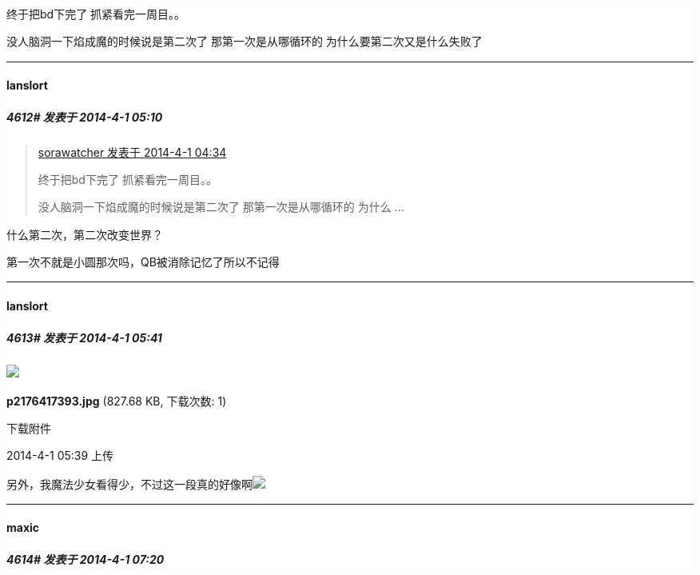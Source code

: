 终于把bd下完了 抓紧看完一周目。。 


没人脑洞一下焰成魔的时候说是第二次了 那第一次是从哪循环的 为什么要第二次又是什么失败了 







*****

####  lanslort  
##### 4612#       发表于 2014-4-1 05:10



<blockquote><a href="httphttps://bbs.saraba1st.com/2b/forum.php?mod=redirect&amp;goto=findpost&amp;pid=24949061&amp;ptid=896785" target="_blank">sorawatcher 发表于 2014-4-1 04:34</a>

终于把bd下完了 抓紧看完一周目。。 


没人脑洞一下焰成魔的时候说是第二次了 那第一次是从哪循环的 为什么 ...</blockquote>
什么第二次，第二次改变世界？


第一次不就是小圆那次吗，QB被消除记忆了所以不记得







*****

####  lanslort  
##### 4613#       发表于 2014-4-1 05:41




<img src="http://img.saraba1st.com/forum/201404/01/053909f4wxjzwriwe2srze.jpg" referrerpolicy="no-referrer">


<strong>p2176417393.jpg</strong> (827.68 KB, 下载次数: 1)

下载附件

2014-4-1 05:39 上传






另外，我魔法少女看得少，不过这一段真的好像啊<img src="https://static.saraba1st.com/image/smiley/face/161.jpg" referrerpolicy="no-referrer">







*****

####  maxic  
##### 4614#       发表于 2014-4-1 07:20
